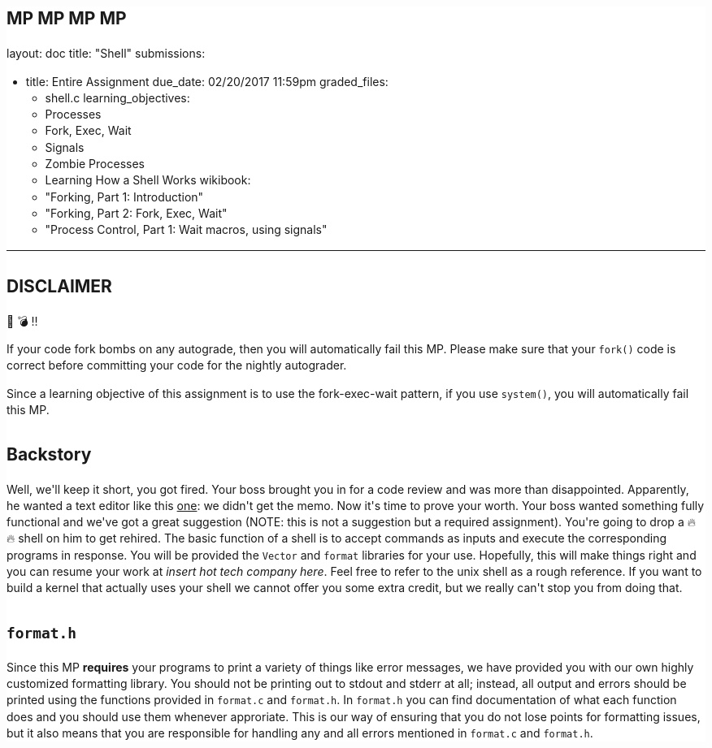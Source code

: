 MP MP MP MP
---
layout: doc
title: "Shell"
submissions:
- title: Entire Assignment
  due_date: 02/20/2017 11:59pm
  graded_files:
  - shell.c
learning_objectives:
  - Processes
  - Fork, Exec, Wait
  - Signals
  - Zombie Processes
  - Learning How a Shell Works
wikibook:
  - "Forking, Part 1: Introduction"
  - "Forking, Part 2: Fork, Exec, Wait"
  - "Process Control, Part 1: Wait macros, using signals"
---

## DISCLAIMER

:fork_and_knife: :bomb: :bangbang:

If your code fork bombs on any autograde, then you will automatically fail this MP. Please make sure that your `fork()` code is correct before committing your code for the nightly autograder.

Since a learning objective of this assignment is to use the fork-exec-wait pattern, if you use `system()`, you will automatically fail this MP.

## Backstory

Well, we'll keep it short, you got fired. Your boss brought you in for a code review and was more than disappointed. Apparently, he wanted a text editor like this [one](https://www.sublimetext.com): we didn't get the memo. Now it's time to prove your worth. Your boss wanted something fully functional and we've got a great suggestion (NOTE: this is not a suggestion but a required assignment). You're going to drop a :fire: :fire: shell on him to get rehired. The basic function of a shell is to accept commands as inputs and execute the corresponding programs in response. You will be provided the `Vector` and `format` libraries for your use. Hopefully, this will make things right and you can resume your work at *insert hot tech company here*. Feel free to refer to the unix shell as a rough reference. If you want to build a kernel that actually uses your shell we cannot offer you some extra credit, but we really can't stop you from doing that.


## `format.h`

Since this MP **requires** your programs to print a variety of things like error messages, we have provided you with our own highly customized formatting library. You should not be printing out to stdout and stderr at all; instead, all output and errors should be printed using the functions provided in `format.c` and `format.h`. In `format.h` you can find documentation of what each function does and you should use them whenever approriate. This is our way of ensuring that you do not lose points for formatting issues, but it also means that you are responsible for handling any and all errors mentioned in `format.c` and `format.h`.
